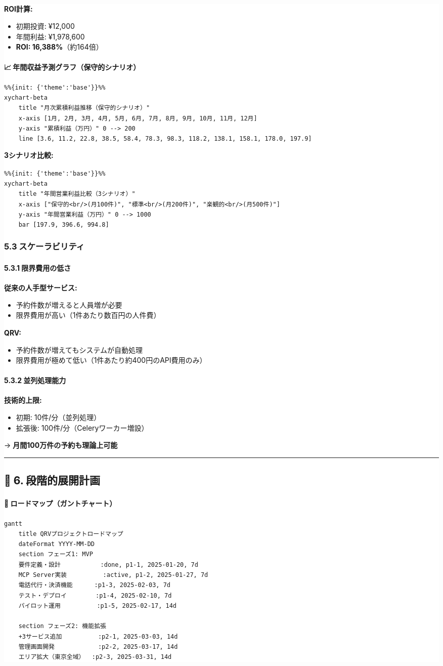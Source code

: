 **ROI計算:**
- 初期投資: ¥12,000
- 年間利益: ¥1,978,600
- **ROI: 16,388%**（約164倍）

#### 📈 年間収益予測グラフ（保守的シナリオ）

```mermaid
%%{init: {'theme':'base'}}%%
xychart-beta
    title "月次累積利益推移（保守的シナリオ）"
    x-axis [1月, 2月, 3月, 4月, 5月, 6月, 7月, 8月, 9月, 10月, 11月, 12月]
    y-axis "累積利益（万円）" 0 --> 200
    line [3.6, 11.2, 22.8, 38.5, 58.4, 78.3, 98.3, 118.2, 138.1, 158.1, 178.0, 197.9]
```

**3シナリオ比較:**

```mermaid
%%{init: {'theme':'base'}}%%
xychart-beta
    title "年間営業利益比較（3シナリオ）"
    x-axis ["保守的<br/>(月100件)", "標準<br/>(月200件)", "楽観的<br/>(月500件)"]
    y-axis "年間営業利益（万円）" 0 --> 1000
    bar [197.9, 396.6, 994.8]
```

### 5.3 スケーラビリティ

#### 5.3.1 限界費用の低さ

**従来の人手型サービス:**
- 予約件数が増えると人員増が必要
- 限界費用が高い（1件あたり数百円の人件費）

**QRV:**
- 予約件数が増えてもシステムが自動処理
- 限界費用が極めて低い（1件あたり約400円のAPI費用のみ）

#### 5.3.2 並列処理能力

**技術的上限:**
- 初期: 10件/分（並列処理）
- 拡張後: 100件/分（Celeryワーカー増設）

→ **月間100万件の予約も理論上可能**

---

## 🚀 6. 段階的展開計画

#### 📅 ロードマップ（ガントチャート）

```mermaid
gantt
    title QRVプロジェクトロードマップ
    dateFormat YYYY-MM-DD
    section フェーズ1: MVP
    要件定義・設計           :done, p1-1, 2025-01-20, 7d
    MCP Server実装          :active, p1-2, 2025-01-27, 7d
    電話代行・決済機能      :p1-3, 2025-02-03, 7d
    テスト・デプロイ        :p1-4, 2025-02-10, 7d
    パイロット運用          :p1-5, 2025-02-17, 14d

    section フェーズ2: 機能拡張
    +3サービス追加          :p2-1, 2025-03-03, 14d
    管理画面開発            :p2-2, 2025-03-17, 14d
    エリア拡大（東京全域）  :p2-3, 2025-03-31, 14d
```